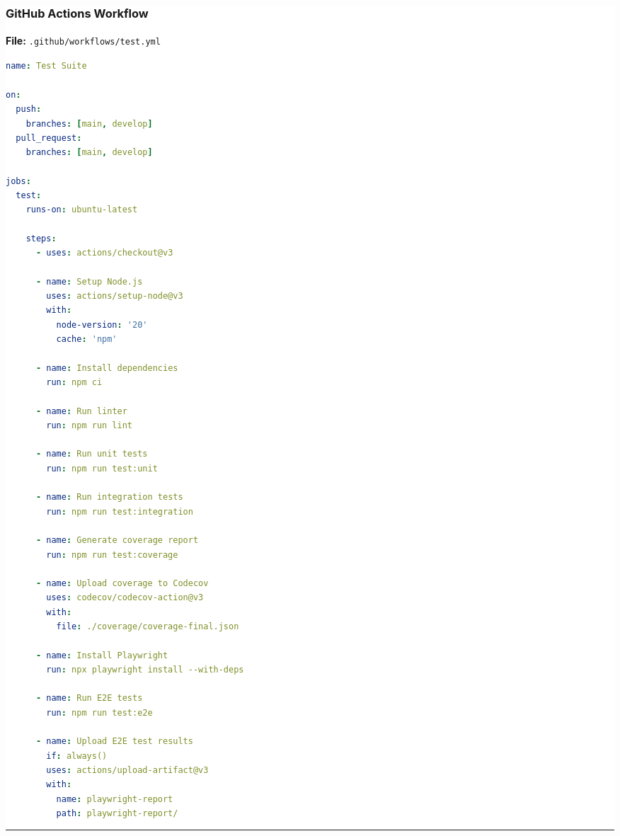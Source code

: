 ### GitHub Actions Workflow

**File:** `.github/workflows/test.yml`

```yaml
name: Test Suite

on:
  push:
    branches: [main, develop]
  pull_request:
    branches: [main, develop]

jobs:
  test:
    runs-on: ubuntu-latest

    steps:
      - uses: actions/checkout@v3

      - name: Setup Node.js
        uses: actions/setup-node@v3
        with:
          node-version: '20'
          cache: 'npm'

      - name: Install dependencies
        run: npm ci

      - name: Run linter
        run: npm run lint

      - name: Run unit tests
        run: npm run test:unit

      - name: Run integration tests
        run: npm run test:integration

      - name: Generate coverage report
        run: npm run test:coverage

      - name: Upload coverage to Codecov
        uses: codecov/codecov-action@v3
        with:
          file: ./coverage/coverage-final.json

      - name: Install Playwright
        run: npx playwright install --with-deps

      - name: Run E2E tests
        run: npm run test:e2e

      - name: Upload E2E test results
        if: always()
        uses: actions/upload-artifact@v3
        with:
          name: playwright-report
          path: playwright-report/
```

---